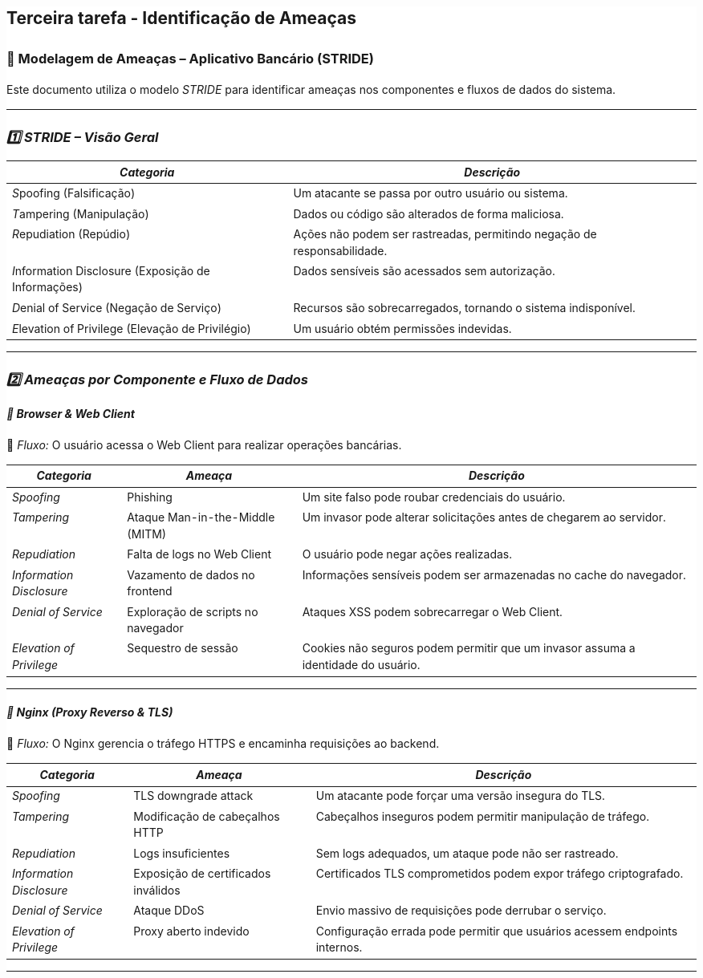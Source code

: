 
## Terceira tarefa - Identificação de Ameaças
### 📌 Modelagem de Ameaças – Aplicativo Bancário (STRIDE)  
Este documento utiliza o modelo *STRIDE* para identificar ameaças nos componentes e fluxos de dados do sistema.  

---

### *1️⃣ STRIDE – Visão Geral*  

| *Categoria* | *Descrição* |
|--------------|--------------|
| *S*poofing (Falsificação) | Um atacante se passa por outro usuário ou sistema. |
| *T*ampering (Manipulação) | Dados ou código são alterados de forma maliciosa. |
| *R*epudiation (Repúdio) | Ações não podem ser rastreadas, permitindo negação de responsabilidade. |
| *I*nformation Disclosure (Exposição de Informações) | Dados sensíveis são acessados sem autorização. |
| *D*enial of Service (Negação de Serviço) | Recursos são sobrecarregados, tornando o sistema indisponível. |
| *E*levation of Privilege (Elevação de Privilégio) | Um usuário obtém permissões indevidas. |

---

### *2️⃣ Ameaças por Componente e Fluxo de Dados*  

#### *🔹 Browser & Web Client*  
📌 *Fluxo:* O usuário acessa o Web Client para realizar operações bancárias.  

| *Categoria* | *Ameaça* | *Descrição* |
|--------------|-----------|--------------|
| *Spoofing* | Phishing | Um site falso pode roubar credenciais do usuário. |
| *Tampering* | Ataque Man-in-the-Middle (MITM) | Um invasor pode alterar solicitações antes de chegarem ao servidor. |
| *Repudiation* | Falta de logs no Web Client | O usuário pode negar ações realizadas. |
| *Information Disclosure* | Vazamento de dados no frontend | Informações sensíveis podem ser armazenadas no cache do navegador. |
| *Denial of Service* | Exploração de scripts no navegador | Ataques XSS podem sobrecarregar o Web Client. |
| *Elevation of Privilege* | Sequestro de sessão | Cookies não seguros podem permitir que um invasor assuma a identidade do usuário. |

---

#### *🔹 Nginx (Proxy Reverso & TLS)*  
📌 *Fluxo:* O Nginx gerencia o tráfego HTTPS e encaminha requisições ao backend.  

| *Categoria* | *Ameaça* | *Descrição* |
|--------------|-----------|--------------|
| *Spoofing* | TLS downgrade attack | Um atacante pode forçar uma versão insegura do TLS. |
| *Tampering* | Modificação de cabeçalhos HTTP | Cabeçalhos inseguros podem permitir manipulação de tráfego. |
| *Repudiation* | Logs insuficientes | Sem logs adequados, um ataque pode não ser rastreado. |
| *Information Disclosure* | Exposição de certificados inválidos | Certificados TLS comprometidos podem expor tráfego criptografado. |
| *Denial of Service* | Ataque DDoS | Envio massivo de requisições pode derrubar o serviço. |
| *Elevation of Privilege* | Proxy aberto indevido | Configuração errada pode permitir que usuários acessem endpoints internos. |

---
